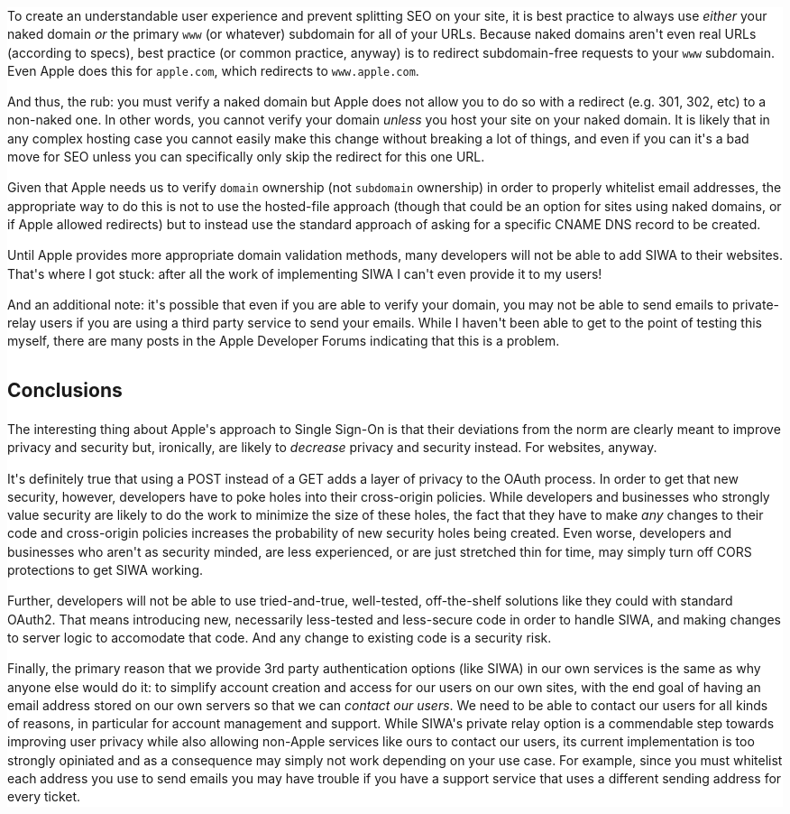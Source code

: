 To create an understandable user experience and prevent splitting SEO on your site, it is best practice to always use _either_ your naked domain _or_ the primary `www` (or whatever) subdomain for all of your URLs. Because naked domains aren't even real URLs (according to specs), best practice (or common practice, anyway) is to redirect subdomain-free requests to your `www` subdomain. Even Apple does this for `apple.com`, which redirects to `www.apple.com`.

And thus, the rub: you must verify a naked domain but Apple does not allow you to do so with a redirect (e.g. 301, 302, etc) to a non-naked one. In other words, you cannot verify your domain _unless_ you host your site on your naked domain. It is likely that in any complex hosting case you cannot easily make this change without breaking a lot of things, and even if you can it's a bad move for SEO unless you can specifically only skip the redirect for this one URL.

Given that Apple needs us to verify `domain` ownership (not `subdomain` ownership) in order to properly whitelist email addresses, the appropriate way to do this is not to use the hosted-file approach (though that could be an option for sites using naked domains, or if Apple allowed redirects) but to instead use the standard approach of asking for a specific CNAME DNS record to be created.

Until Apple provides more appropriate domain validation methods, many developers will not be able to add SIWA to their websites. That's where I got stuck: after all the work of implementing SIWA I can't even provide it to my users!

And an additional note: it's possible that even if you are able to verify your domain, you may not be able to send emails to private-relay users if you are using a third party service to send your emails. While I haven't been able to get to the point of testing this myself, there are many posts in the Apple Developer Forums indicating that this is a problem.

## Conclusions

The interesting thing about Apple's approach to Single Sign-On is that their deviations from the norm are clearly meant to improve privacy and security but, ironically, are likely to _decrease_ privacy and security instead. For websites, anyway.

It's definitely true that using a POST instead of a GET adds a layer of privacy to the OAuth process. In order to get that new security, however, developers have to poke holes into their cross-origin policies. While developers and businesses who strongly value security are likely to do the work to minimize the size of these holes, the fact that they have to make _any_ changes to their code and cross-origin policies increases the probability of new security holes being created. Even worse, developers and businesses who aren't as security minded, are less experienced, or are just stretched thin for time, may simply turn off CORS protections to get SIWA working.

Further, developers will not be able to use tried-and-true, well-tested, off-the-shelf solutions like they could with standard OAuth2. That means introducing new, necessarily less-tested and less-secure code in order to handle SIWA, and making changes to server logic to accomodate that code. And any change to existing code is a security risk.

Finally, the primary reason that we provide 3rd party authentication options (like SIWA) in our own services is the same as why anyone else would do it: to simplify account creation and access for our users on our own sites, with the end goal of having an email address stored on our own servers so that we can _contact our users_. We need to be able to contact our users for all kinds of reasons, in particular for account management and support. While SIWA's private relay option is a commendable step towards improving user privacy while also allowing non-Apple services like ours to contact our users, its current implementation is too strongly opiniated and as a consequence may simply not work depending on your use case. For example, since you must whitelist each address you use to send emails you may have trouble if you have a support service that uses a different sending address for every ticket.
